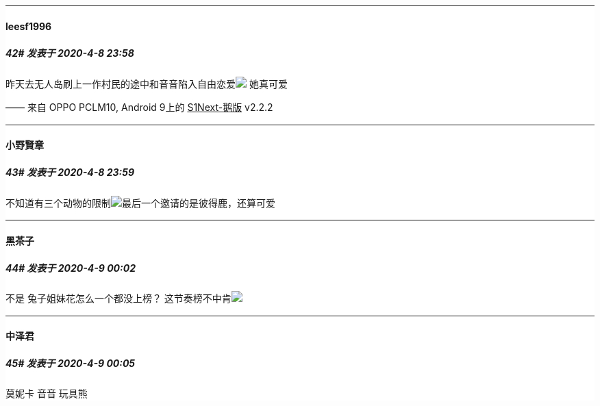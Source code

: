 




*****

####  leesf1996  
##### 42#       发表于 2020-4-8 23:58




昨天去无人岛刷上一作村民的途中和音音陷入自由恋爱<img src="https://static.saraba1st.com/image/smiley/face2017/045.png" referrerpolicy="no-referrer"> 她真可爱

—— 来自 OPPO PCLM10, Android 9上的 [S1Next-鹅版](https://github.com/ykrank/S1-Next/releases) v2.2.2







*****

####  小野賢章  
##### 43#       发表于 2020-4-8 23:59




不知道有三个动物的限制<img src="https://static.saraba1st.com/image/smiley/face2017/126.png" referrerpolicy="no-referrer">最后一个邀请的是彼得鹿，还算可爱







*****

####  黑茶子  
##### 44#       发表于 2020-4-9 00:02




不是 兔子姐妹花怎么一个都没上榜？ 这节奏榜不中肯<img src="https://static.saraba1st.com/image/smiley/face2017/130.png" referrerpolicy="no-referrer">







*****

####  中泽君  
##### 45#       发表于 2020-4-9 00:05




莫妮卡 音音 玩具熊




